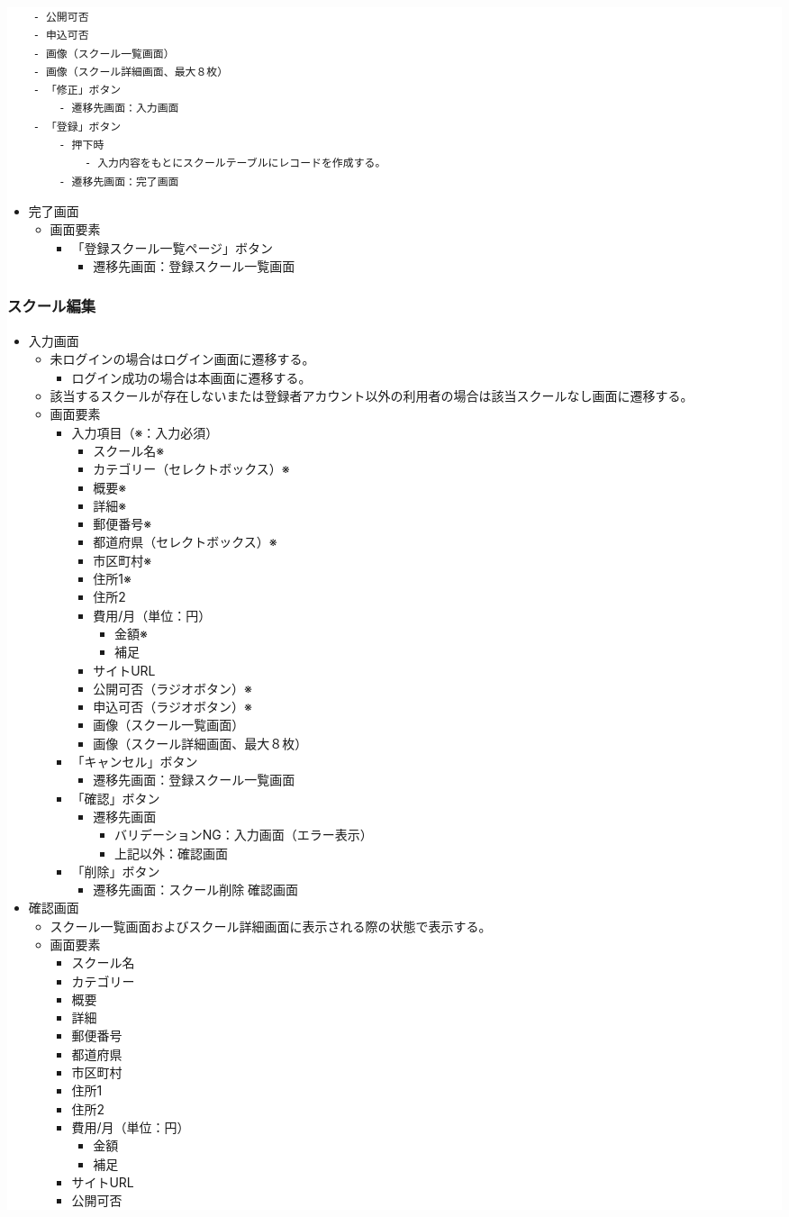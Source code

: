         - 公開可否
        - 申込可否
        - 画像（スクール一覧画面）
        - 画像（スクール詳細画面、最大８枚）
        - 「修正」ボタン
            - 遷移先画面：入力画面
        - 「登録」ボタン
            - 押下時
                - 入力内容をもとにスクールテーブルにレコードを作成する。
            - 遷移先画面：完了画面
- 完了画面
    - 画面要素
        - 「登録スクール一覧ページ」ボタン
            - 遷移先画面：登録スクール一覧画面
### スクール編集
- 入力画面
    - 未ログインの場合はログイン画面に遷移する。
        - ログイン成功の場合は本画面に遷移する。
    - 該当するスクールが存在しないまたは登録者アカウント以外の利用者の場合は該当スクールなし画面に遷移する。
    - 画面要素
        - 入力項目（※：入力必須）
            - スクール名※
            - カテゴリー（セレクトボックス）※
            - 概要※
            - 詳細※
            - 郵便番号※
            - 都道府県（セレクトボックス）※
            - 市区町村※
            - 住所1※
            - 住所2
            - 費用/月（単位：円）
                - 金額※
                - 補足
            - サイトURL
            - 公開可否（ラジオボタン）※
            - 申込可否（ラジオボタン）※
            - 画像（スクール一覧画面）
            - 画像（スクール詳細画面、最大８枚）
        - 「キャンセル」ボタン
            - 遷移先画面：登録スクール一覧画面
        - 「確認」ボタン
            - 遷移先画面
                - バリデーションNG：入力画面（エラー表示）
                - 上記以外：確認画面
        - 「削除」ボタン
            - 遷移先画面：スクール削除 確認画面
- 確認画面
    - スクール一覧画面およびスクール詳細画面に表示される際の状態で表示する。
    - 画面要素
        - スクール名
        - カテゴリー
        - 概要
        - 詳細
        - 郵便番号
        - 都道府県
        - 市区町村
        - 住所1
        - 住所2
        - 費用/月（単位：円）
            - 金額
            - 補足
        - サイトURL
        - 公開可否